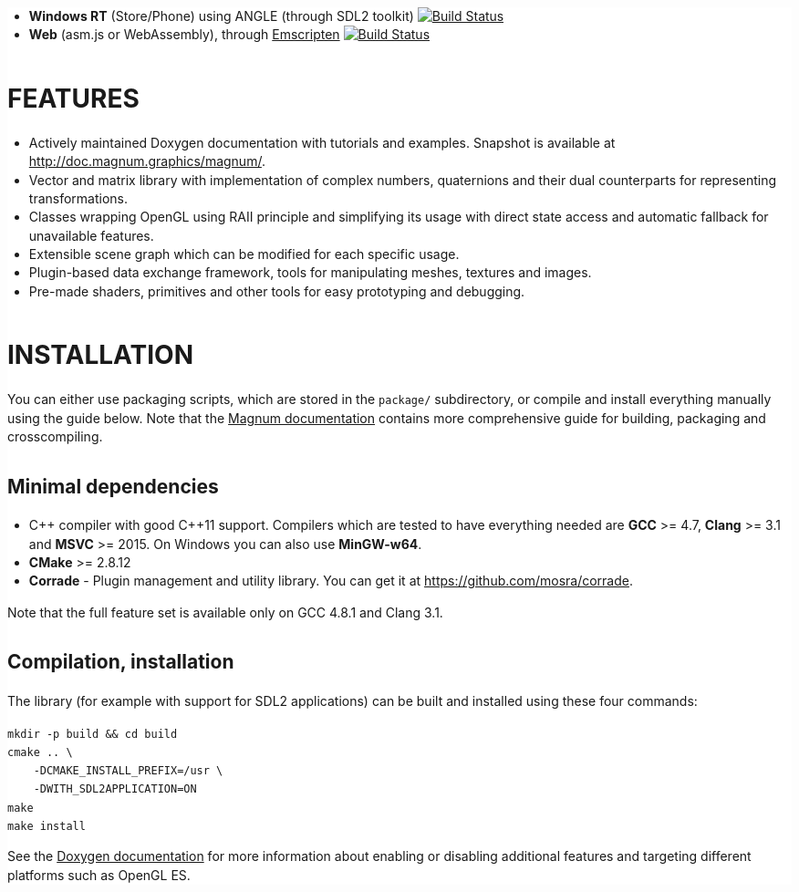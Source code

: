 *   **Windows RT** (Store/Phone) using ANGLE (through SDL2 toolkit) [![Build Status](https://ci.appveyor.com/api/projects/status/5b477m034cfaskse/branch/master?svg=true)](https://ci.appveyor.com/project/mosra/magnum/branch/master)
*   **Web** (asm.js or WebAssembly), through [Emscripten](http://kripken.github.io/emscripten-site/) [![Build Status](https://travis-ci.org/mosra/magnum.svg?branch=master)](https://travis-ci.org/mosra/magnum)

FEATURES
========

*   Actively maintained Doxygen documentation with tutorials and examples.
    Snapshot is available at http://doc.magnum.graphics/magnum/.
*   Vector and matrix library with implementation of complex numbers,
    quaternions and their dual counterparts for representing transformations.
*   Classes wrapping OpenGL using RAII principle and simplifying its usage with
    direct state access and automatic fallback for unavailable features.
*   Extensible scene graph which can be modified for each specific usage.
*   Plugin-based data exchange framework, tools for manipulating meshes,
    textures and images.
*   Pre-made shaders, primitives and other tools for easy prototyping and
    debugging.

INSTALLATION
============

You can either use packaging scripts, which are stored in the `package/`
subdirectory, or compile and install everything manually using the guide below.
Note that the [Magnum documentation](http://doc.magnum.graphics/magnum/)
contains more comprehensive guide for building, packaging and crosscompiling.

Minimal dependencies
--------------------

*   C++ compiler with good C++11 support. Compilers which are tested to have
    everything needed are **GCC** >= 4.7, **Clang** >= 3.1 and **MSVC** >= 2015.
    On Windows you can also use **MinGW-w64**.
*   **CMake** >= 2.8.12
*   **Corrade** - Plugin management and utility library. You can get it at
    https://github.com/mosra/corrade.

Note that the full feature set is available only on GCC 4.8.1 and Clang 3.1.

Compilation, installation
-------------------------

The library (for example with support for SDL2 applications) can be built and
installed using these four commands:

    mkdir -p build && cd build
    cmake .. \
        -DCMAKE_INSTALL_PREFIX=/usr \
        -DWITH_SDL2APPLICATION=ON
    make
    make install

See the [Doxygen documentation](http://doc.magnum.graphics/magnum/building.html)
for more information about enabling or disabling additional features and
targeting different platforms such as OpenGL ES.
